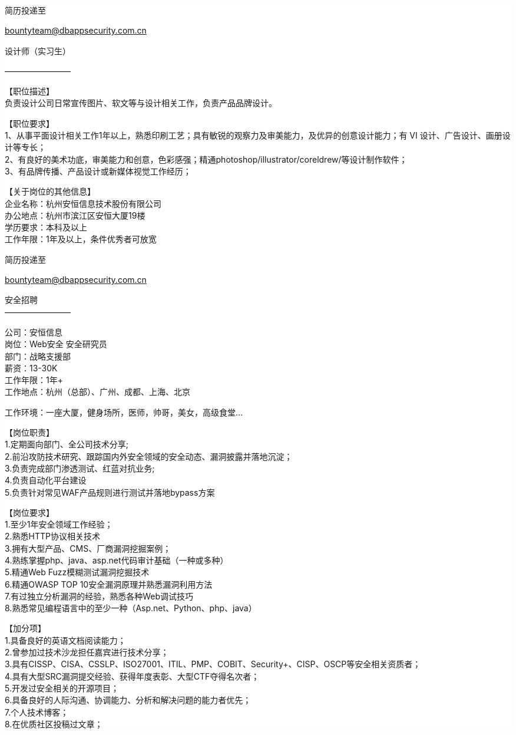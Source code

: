 简历投递至 

bountyteam@dbappsecurity.com.cn

设计师（实习生）

————————

【职位描述】  
负责设计公司日常宣传图片、软文等与设计相关工作，负责产品品牌设计。  
  
【职位要求】  
1、从事平面设计相关工作1年以上，熟悉印刷工艺；具有敏锐的观察力及审美能力，及优异的创意设计能力；有 VI 设计、广告设计、画册设计等专长；  
2、有良好的美术功底，审美能力和创意，色彩感强；精通photoshop/illustrator/coreldrew/等设计制作软件；  
3、有品牌传播、产品设计或新媒体视觉工作经历；  
  
【关于岗位的其他信息】  
企业名称：杭州安恒信息技术股份有限公司  
办公地点：杭州市滨江区安恒大厦19楼  
学历要求：本科及以上  
工作年限：1年及以上，条件优秀者可放宽

  

简历投递至 

bountyteam@dbappsecurity.com.cn

安全招聘  
————————  
  
公司：安恒信息  
岗位：Web安全 安全研究员  
部门：战略支援部  
薪资：13-30K  
工作年限：1年+  
工作地点：杭州（总部）、广州、成都、上海、北京

工作环境：一座大厦，健身场所，医师，帅哥，美女，高级食堂…  
  
【岗位职责】  
1.定期面向部门、全公司技术分享;  
2.前沿攻防技术研究、跟踪国内外安全领域的安全动态、漏洞披露并落地沉淀；  
3.负责完成部门渗透测试、红蓝对抗业务;  
4.负责自动化平台建设  
5.负责针对常见WAF产品规则进行测试并落地bypass方案  
  
【岗位要求】  
1.至少1年安全领域工作经验；  
2.熟悉HTTP协议相关技术  
3.拥有大型产品、CMS、厂商漏洞挖掘案例；  
4.熟练掌握php、java、asp.net代码审计基础（一种或多种）  
5.精通Web Fuzz模糊测试漏洞挖掘技术  
6.精通OWASP TOP 10安全漏洞原理并熟悉漏洞利用方法  
7.有过独立分析漏洞的经验，熟悉各种Web调试技巧  
8.熟悉常见编程语言中的至少一种（Asp.net、Python、php、java）  
  
【加分项】  
1.具备良好的英语文档阅读能力；  
2.曾参加过技术沙龙担任嘉宾进行技术分享；  
3.具有CISSP、CISA、CSSLP、ISO27001、ITIL、PMP、COBIT、Security+、CISP、OSCP等安全相关资质者；  
4.具有大型SRC漏洞提交经验、获得年度表彰、大型CTF夺得名次者；  
5.开发过安全相关的开源项目；  
6.具备良好的人际沟通、协调能力、分析和解决问题的能力者优先；  
7.个人技术博客；  
8.在优质社区投稿过文章；
